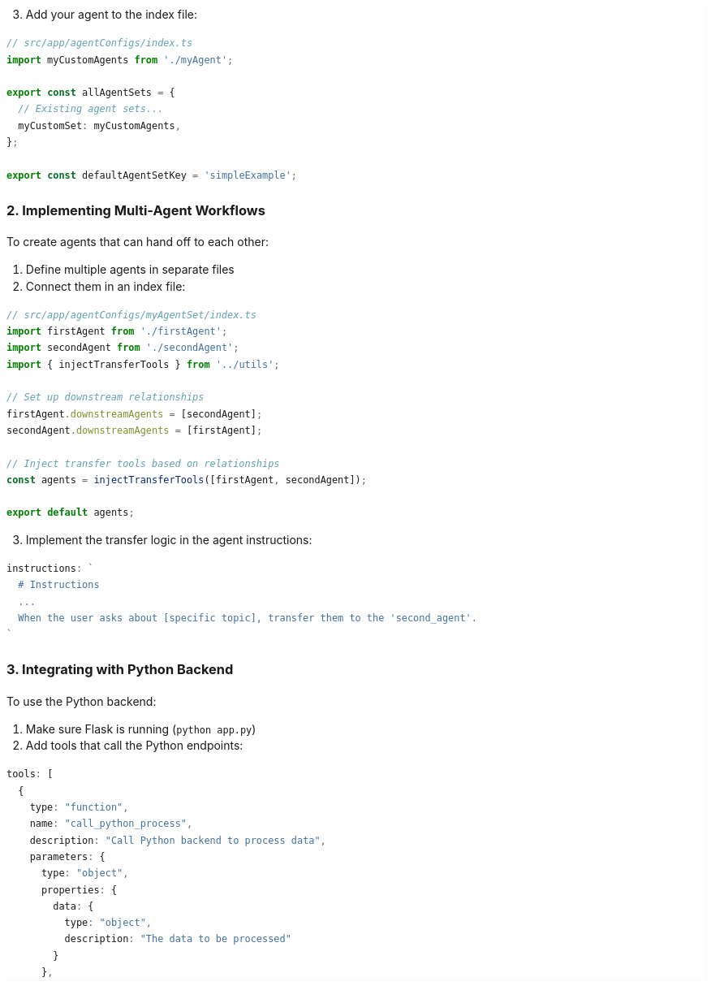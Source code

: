 3. Add your agent to the index file:

```typescript
// src/app/agentConfigs/index.ts
import myCustomAgents from './myAgent';

export const allAgentSets = {
  // Existing agent sets...
  myCustomSet: myCustomAgents,
};

export const defaultAgentSetKey = 'simpleExample';
```

### 2. Implementing Multi-Agent Workflows

To create agents that can hand off to each other:

1. Define multiple agents in separate files
2. Connect them in an index file:

```typescript
// src/app/agentConfigs/myAgentSet/index.ts
import firstAgent from './firstAgent';
import secondAgent from './secondAgent';
import { injectTransferTools } from '../utils';

// Set up downstream relationships
firstAgent.downstreamAgents = [secondAgent];
secondAgent.downstreamAgents = [firstAgent];

// Inject transfer tools based on relationships
const agents = injectTransferTools([firstAgent, secondAgent]);

export default agents;
```

3. Implement the transfer logic in the agent instructions:

```typescript
instructions: `
  # Instructions
  ...
  When the user asks about [specific topic], transfer them to the 'second_agent'.
`
```

### 3. Integrating with Python Backend

To use the Python backend:

1. Make sure Flask is running (`python app.py`)
2. Add tools that call the Python endpoints:

```typescript
tools: [
  {
    type: "function",
    name: "call_python_process",
    description: "Call Python backend to process data",
    parameters: {
      type: "object",
      properties: {
        data: {
          type: "object",
          description: "The data to be processed"
        }
      },
```